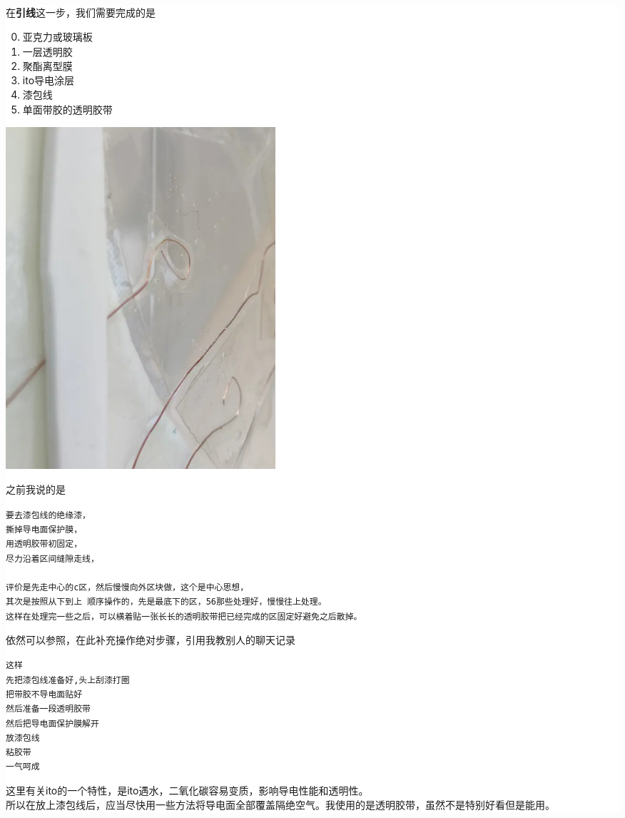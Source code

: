 在**引线**这一步，我们需要完成的是

0. 亚克力或玻璃板
1. 一层透明胶
2. 聚酯离型膜
3. ito导电涂层
4. 漆包线
5. 单面带胶的透明胶带

![引线](Pictures/yinxian001.png)

之前我说的是  
```
要去漆包线的绝缘漆，  
撕掉导电面保护膜，  
用透明胶带初固定，  
尽力沿着区间缝隙走线， 

评价是先走中心的c区，然后慢慢向外区块做，这个是中心思想，  
其次是按照从下到上 顺序操作的，先是最底下的区，56那些处理好，慢慢往上处理。  
这样在处理完一些之后，可以横着贴一张长长的透明胶带把已经完成的区固定好避免之后散掉。
```
依然可以参照，在此补充操作绝对步骤，引用我教别人的聊天记录
```
这样
先把漆包线准备好,头上刮漆打圈
把带胶不导电面贴好
然后准备一段透明胶带
然后把导电面保护膜解开
放漆包线
粘胶带
一气呵成
```
这里有关ito的一个特性，是ito遇水，二氧化碳容易变质，影响导电性能和透明性。  
所以在放上漆包线后，应当尽快用一些方法将导电面全部覆盖隔绝空气。我使用的是透明胶带，虽然不是特别好看但是能用。
